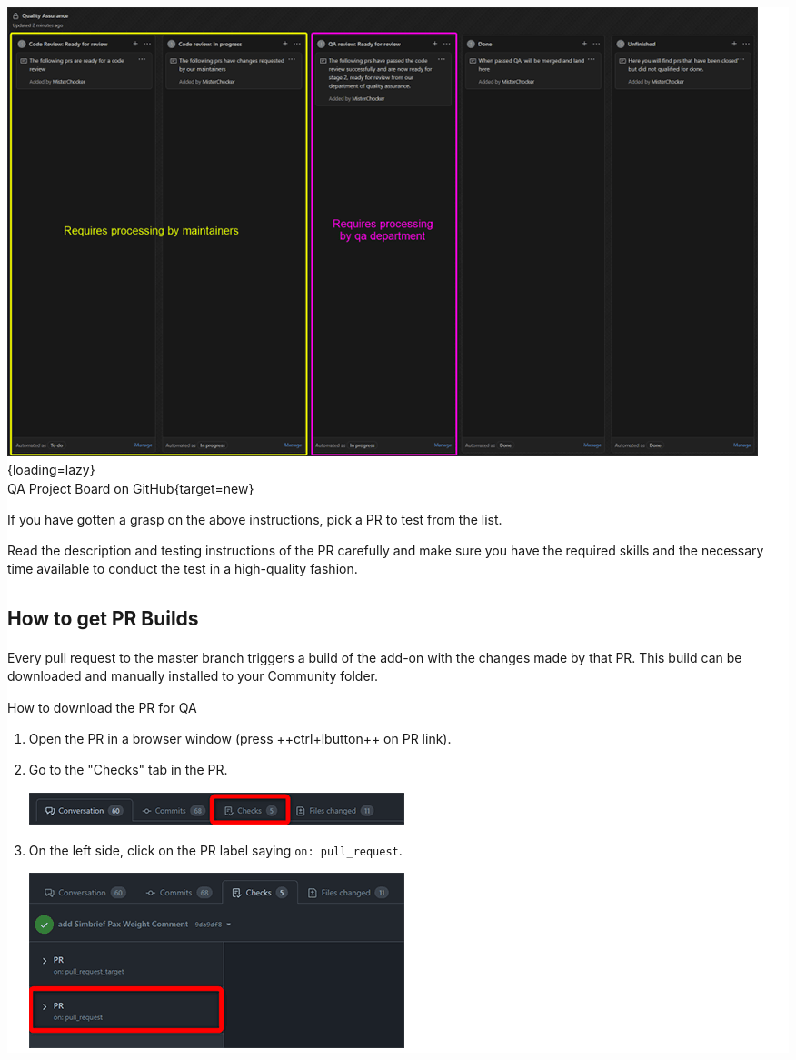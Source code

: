 ![QA Project Board on GitHub](assets/qa-process/qa-board.png "QA Project Board on GitHub"){loading=lazy}<br/>[QA Project Board on GitHub](https://github.com/flybywiresim/a32nx/projects/4){target=new}

If you have gotten a grasp on the above instructions, pick a PR to test from the list.

Read the description and testing instructions of the PR carefully and make sure you have the required skills and the necessary time available to conduct the test in a high-quality fashion.

## How to get PR Builds

Every pull request to the master branch triggers a build of the add-on with the changes made by that PR. This build can be downloaded and manually installed to your Community folder.

How to download the PR for QA

1. Open the PR in a browser window (press ++ctrl+lbutton++ on PR link).
2. Go to the "Checks" tab in the PR.

    ![GitHub PR Checks tab](assets/qa-process/pr-checks-tab.png "GitHub PR Checks tab")

3. On the left side, click on the PR label saying `on: pull_request`.

    ![GitHub PR Check PR](assets/qa-process/pr-check-pr.png "GitHub PR Check PR")
